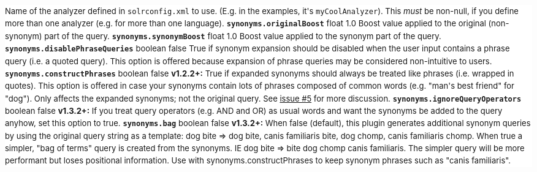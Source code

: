 <td style="padding:0 1em;"><font size="-1">Name of the analyzer defined in <font face="monospace">solrconfig.xml</font> to use. (E.g. in the examples, it's <font face="monospace">myCoolAnalyzer</font>). This <em>must</em> be non-null, if you define more than one analyzer (e.g. for more than one language).</font></td>
</tr>
<tr>
<td style="padding:0 1em;"><strong><font face="monospace" size="-1">synonyms.originalBoost</font></strong></td>
<td style="padding:0 1em;"><font size="-1">float</font></td>
<td style="padding:0 1em;"><font size="-1">1.0</font></td>
<td style="padding:0 1em;"><font size="-1">Boost value applied to the original (non-synonym) part of the query.</font></td>
</tr>
<tr style="background:#DDDDDD;">
<td style="padding:0 1em;"><strong><font face="monospace" size="-1">synonyms.synonymBoost</font></strong></td>
<td style="padding:0 1em;"><font size="-1">float</font></td>
<td style="padding:0 1em;"><font size="-1">1.0</font></td>
<td style="padding:0 1em;"><font size="-1">Boost value applied to the synonym part of the query.</font></td>
</tr>
<tr>
<td style="padding:0 1em;"><strong><font face="monospace" size="-1">synonyms.disablePhraseQueries</font></strong></td>
<td style="padding:0 1em;"><font size="-1">boolean</font></td>
<td style="padding:0 1em;"><font size="-1">false</font></td>
<td style="padding:0 1em;"><font size="-1">True if synonym expansion should be disabled when the user input contains a phrase query (i.e. a quoted query). This option is offered because expansion of phrase queries may be considered non-intuitive to users.</font></td>
</tr>
<tr style="background:#DDDDDD;">
<td style="padding:0 1em;"><strong><font face="monospace" size="-1">synonyms.constructPhrases</font></strong></td>
<td style="padding:0 1em;"><font size="-1">boolean</font></td>
<td style="padding:0 1em;"><font size="-1">false</font></td>
<td style="padding:0 1em;"><font size="-1"><strong>v1.2.2+:</strong> True if expanded synonyms should always be treated like phrases (i.e. wrapped in quotes).  This option is offered in case your synonyms contain lots of phrases composed of common words (e.g. "man's best friend" for "dog").  Only affects the expanded synonyms; not the original query. See <a href='http://github.com/healthonnet/hon-lucene-synonyms/issues/5'>issue #5</a> for more discussion.</font></td>
</tr>
<tr>
<td style="padding:0 1em;"><strong><font face="monospace" size="-1">synonyms.ignoreQueryOperators</font></strong></td>
<td style="padding:0 1em;"><font size="-1">boolean</font></td>
<td style="padding:0 1em;"><font size="-1">false</font></td>
<td style="padding:0 1em;"><font size="-1"><strong>v1.3.2+:</strong> If you treat query operators (e.g. AND and OR) as usual words and want the synonyms be added to the query anyhow, set this option to true.</font></td>
</tr>
<tr style="background:#DDDDDD;">
<td style="padding:0 1em;"><strong><font face="monospace" size="-1">synonyms.bag</font></strong></td>
<td style="padding:0 1em;"><font size="-1">boolean</font></td>
<td style="padding:0 1em;"><font size="-1">false</font></td>
<td style="padding:0 1em;"><font size="-1"><strong>v1.3.2+:</strong> When false (default), this plugin generates additional synonym queries by using the original query string as a template: dog bite => dog bite, canis familiaris bite, dog chomp, canis familiaris chomp. When true a simpler, "bag of terms" query is created from the synonyms. IE dog bite => bite dog chomp canis familiaris. The simpler query will be more performant but loses positional information. Use with synonyms.constructPhrases to keep synonym phrases such as "canis familiaris".
</tr>
<tr style="background:#DDDDDD;">